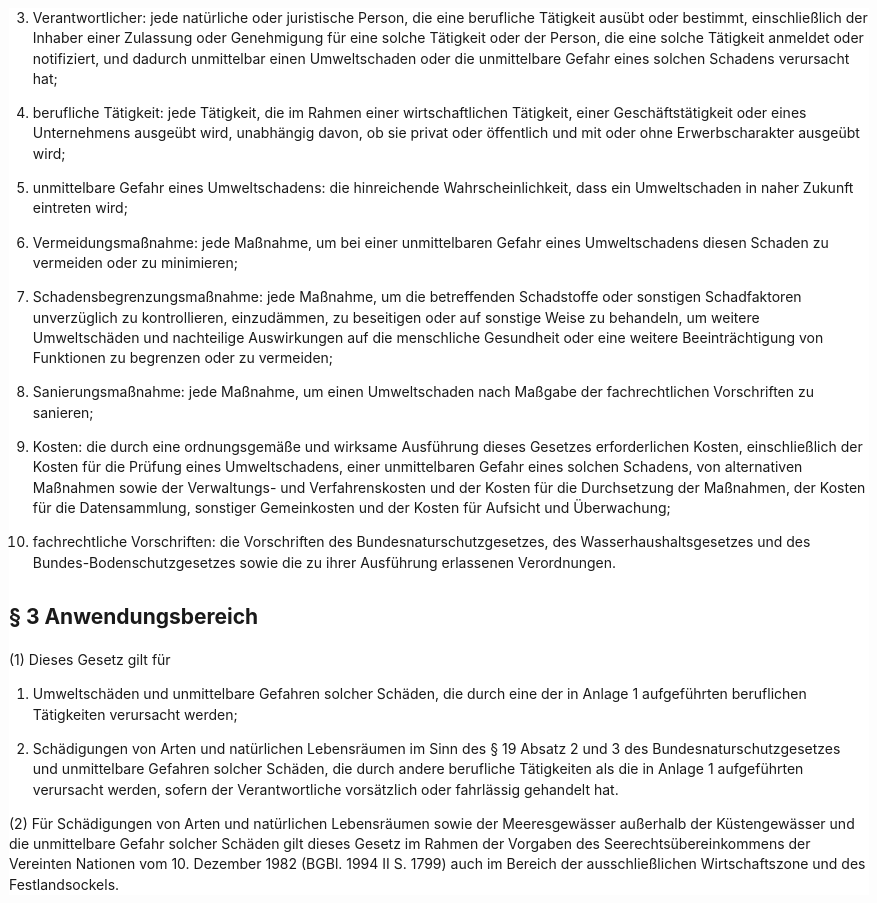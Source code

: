 
3.  Verantwortlicher: jede natürliche oder juristische Person, die eine berufliche Tätigkeit ausübt oder bestimmt, einschließlich der Inhaber einer Zulassung oder Genehmigung für eine solche Tätigkeit oder der Person, die eine solche Tätigkeit anmeldet oder notifiziert, und dadurch unmittelbar einen Umweltschaden oder die unmittelbare Gefahr eines solchen Schadens verursacht hat;


4.  berufliche Tätigkeit: jede Tätigkeit, die im Rahmen einer wirtschaftlichen Tätigkeit, einer Geschäftstätigkeit oder eines Unternehmens ausgeübt wird, unabhängig davon, ob sie privat oder öffentlich und mit oder ohne Erwerbscharakter ausgeübt wird;


5.  unmittelbare Gefahr eines Umweltschadens: die hinreichende Wahrscheinlichkeit, dass ein Umweltschaden in naher Zukunft eintreten wird;


6.  Vermeidungsmaßnahme: jede Maßnahme, um bei einer unmittelbaren Gefahr eines Umweltschadens diesen Schaden zu vermeiden oder zu minimieren;


7.  Schadensbegrenzungsmaßnahme: jede Maßnahme, um die betreffenden Schadstoffe oder sonstigen Schadfaktoren unverzüglich zu kontrollieren, einzudämmen, zu beseitigen oder auf sonstige Weise zu behandeln, um weitere Umweltschäden und nachteilige Auswirkungen auf die menschliche Gesundheit oder eine weitere Beeinträchtigung von Funktionen zu begrenzen oder zu vermeiden;


8.  Sanierungsmaßnahme: jede Maßnahme, um einen Umweltschaden nach Maßgabe der fachrechtlichen Vorschriften zu sanieren;


9.  Kosten: die durch eine ordnungsgemäße und wirksame Ausführung dieses Gesetzes erforderlichen Kosten, einschließlich der Kosten für die Prüfung eines Umweltschadens, einer unmittelbaren Gefahr eines solchen Schadens, von alternativen Maßnahmen sowie der Verwaltungs- und Verfahrenskosten und der Kosten für die Durchsetzung der Maßnahmen, der Kosten für die Datensammlung, sonstiger Gemeinkosten und der Kosten für Aufsicht und Überwachung;


10. fachrechtliche Vorschriften: die Vorschriften des Bundesnaturschutzgesetzes, des Wasserhaushaltsgesetzes und des Bundes-Bodenschutzgesetzes sowie die zu ihrer Ausführung erlassenen Verordnungen.





## § 3 Anwendungsbereich

(1) Dieses Gesetz gilt für

1.  Umweltschäden und unmittelbare Gefahren solcher Schäden, die durch eine der in Anlage 1 aufgeführten beruflichen Tätigkeiten verursacht werden;


2.  Schädigungen von Arten und natürlichen Lebensräumen im Sinn des § 19 Absatz 2 und 3 des Bundesnaturschutzgesetzes und unmittelbare Gefahren solcher Schäden, die durch andere berufliche Tätigkeiten als die in Anlage 1 aufgeführten verursacht werden, sofern der Verantwortliche vorsätzlich oder fahrlässig gehandelt hat.




(2) Für Schädigungen von Arten und natürlichen Lebensräumen sowie der Meeresgewässer außerhalb der Küstengewässer und die unmittelbare Gefahr solcher Schäden gilt dieses Gesetz im Rahmen der Vorgaben des Seerechtsübereinkommens der Vereinten Nationen vom 10. Dezember 1982 (BGBl. 1994 II S. 1799) auch im Bereich der ausschließlichen Wirtschaftszone und des Festlandsockels.
